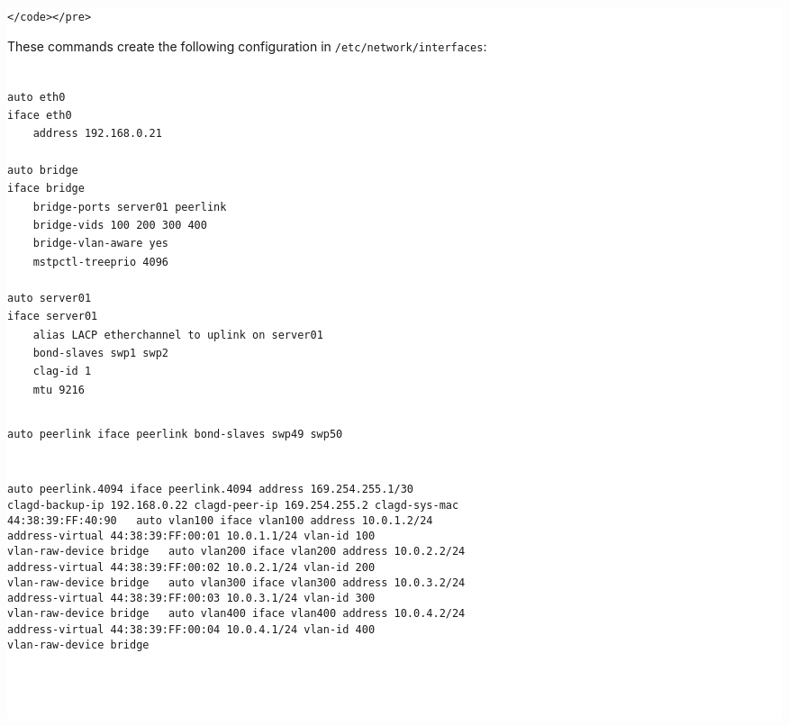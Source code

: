    </code></pre>
<p>These commands create the following configuration in <code>/etc/network/interfaces</code>:</p>
<pre><code>                   
auto eth0
iface eth0
    address 192.168.0.21
 
auto bridge
iface bridge
    bridge-ports server01 peerlink
    bridge-vids 100 200 300 400
    bridge-vlan-aware yes
    mstpctl-treeprio 4096
 
auto server01
iface server01
    alias LACP etherchannel to uplink on server01
    bond-slaves swp1 swp2
    clag-id 1
    mtu 9216
 
auto peerlink
iface peerlink
    bond-slaves swp49 swp50
 
auto peerlink.4094
iface peerlink.4094
    address 169.254.255.1/30
    clagd-backup-ip 192.168.0.22
    clagd-peer-ip 169.254.255.2
    clagd-sys-mac 44:38:39:FF:40:90
 
auto vlan100
iface vlan100
    address 10.0.1.2/24
    address-virtual 44:38:39:FF:00:01 10.0.1.1/24
    vlan-id 100
    vlan-raw-device bridge
 
auto vlan200
iface vlan200
    address 10.0.2.2/24
    address-virtual 44:38:39:FF:00:02 10.0.2.1/24
    vlan-id 200
    vlan-raw-device bridge
 
auto vlan300
iface vlan300
    address 10.0.3.2/24
    address-virtual 44:38:39:FF:00:03 10.0.3.1/24
    vlan-id 300
    vlan-raw-device bridge
 
auto vlan400
iface vlan400
    address 10.0.4.2/24
    address-virtual 44:38:39:FF:00:04 10.0.4.1/24
    vlan-id 400
    vlan-raw-device bridge
   